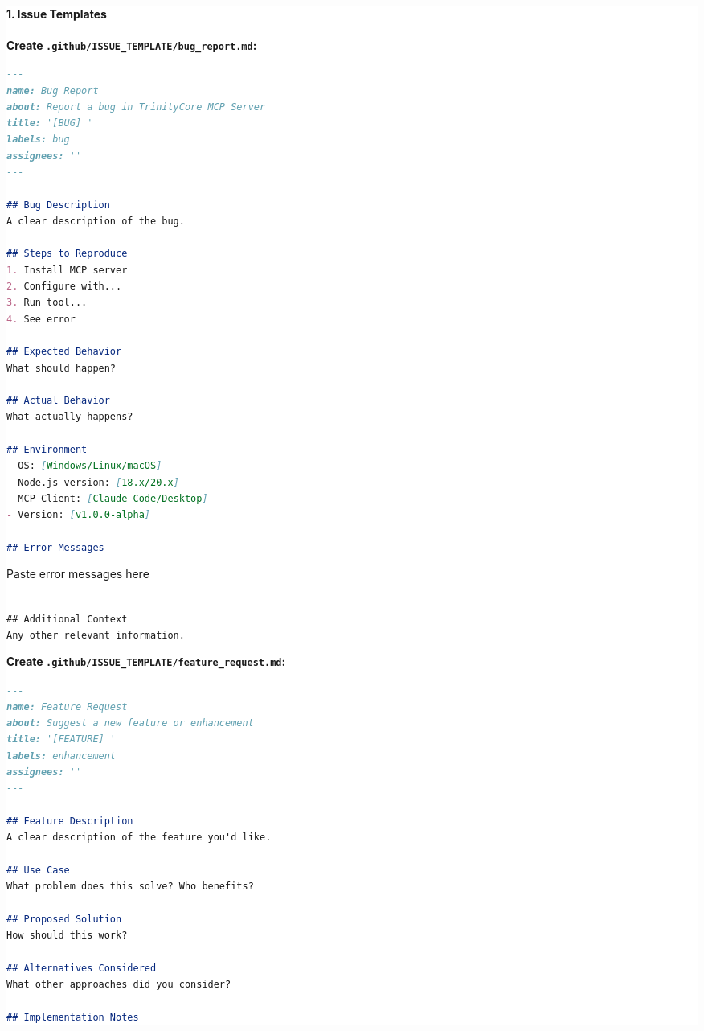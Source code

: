 #### 1. Issue Templates

**Create `.github/ISSUE_TEMPLATE/bug_report.md`:**
```markdown
---
name: Bug Report
about: Report a bug in TrinityCore MCP Server
title: '[BUG] '
labels: bug
assignees: ''
---

## Bug Description
A clear description of the bug.

## Steps to Reproduce
1. Install MCP server
2. Configure with...
3. Run tool...
4. See error

## Expected Behavior
What should happen?

## Actual Behavior
What actually happens?

## Environment
- OS: [Windows/Linux/macOS]
- Node.js version: [18.x/20.x]
- MCP Client: [Claude Code/Desktop]
- Version: [v1.0.0-alpha]

## Error Messages
```
Paste error messages here
```

## Additional Context
Any other relevant information.
```

**Create `.github/ISSUE_TEMPLATE/feature_request.md`:**
```markdown
---
name: Feature Request
about: Suggest a new feature or enhancement
title: '[FEATURE] '
labels: enhancement
assignees: ''
---

## Feature Description
A clear description of the feature you'd like.

## Use Case
What problem does this solve? Who benefits?

## Proposed Solution
How should this work?

## Alternatives Considered
What other approaches did you consider?

## Implementation Notes
```